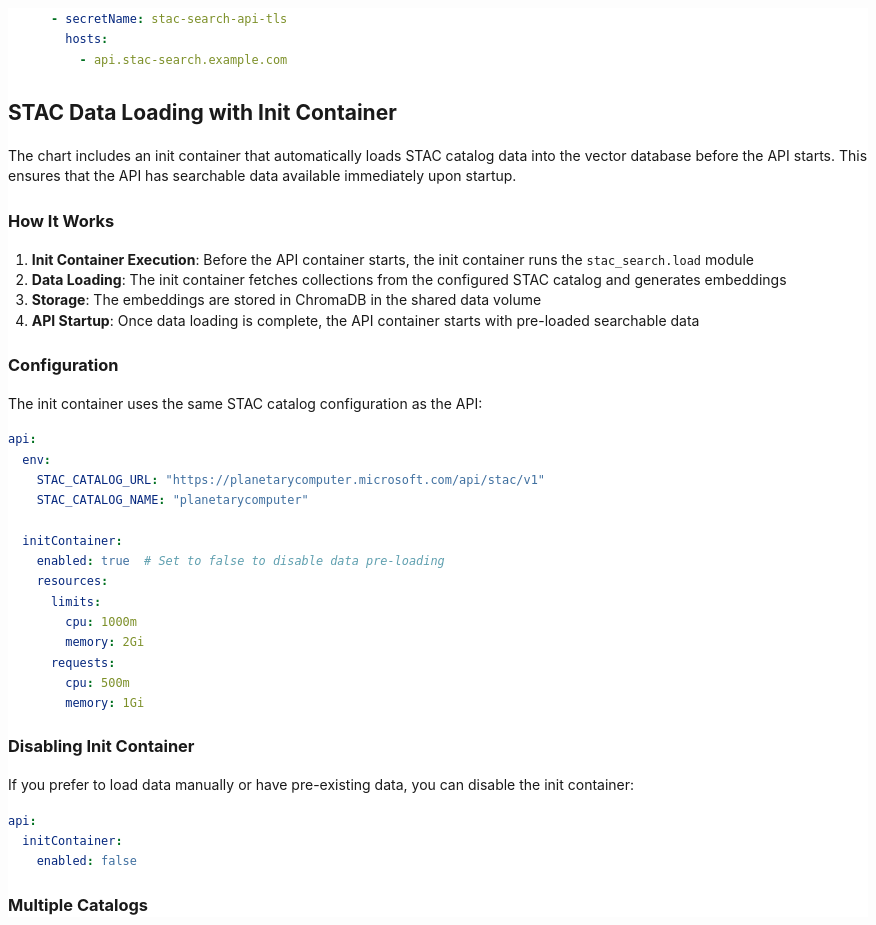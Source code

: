 ```yaml
      - secretName: stac-search-api-tls
        hosts:
          - api.stac-search.example.com
```

## STAC Data Loading with Init Container

The chart includes an init container that automatically loads STAC catalog data into the vector database before the API starts. This ensures that the API has searchable data available immediately upon startup.

### How It Works

1. **Init Container Execution**: Before the API container starts, the init container runs the `stac_search.load` module
2. **Data Loading**: The init container fetches collections from the configured STAC catalog and generates embeddings
3. **Storage**: The embeddings are stored in ChromaDB in the shared data volume
4. **API Startup**: Once data loading is complete, the API container starts with pre-loaded searchable data

### Configuration

The init container uses the same STAC catalog configuration as the API:

```yaml
api:
  env:
    STAC_CATALOG_URL: "https://planetarycomputer.microsoft.com/api/stac/v1"
    STAC_CATALOG_NAME: "planetarycomputer"
  
  initContainer:
    enabled: true  # Set to false to disable data pre-loading
    resources:
      limits:
        cpu: 1000m
        memory: 2Gi
      requests:
        cpu: 500m
        memory: 1Gi
```

### Disabling Init Container

If you prefer to load data manually or have pre-existing data, you can disable the init container:

```yaml
api:
  initContainer:
    enabled: false
```

### Multiple Catalogs
